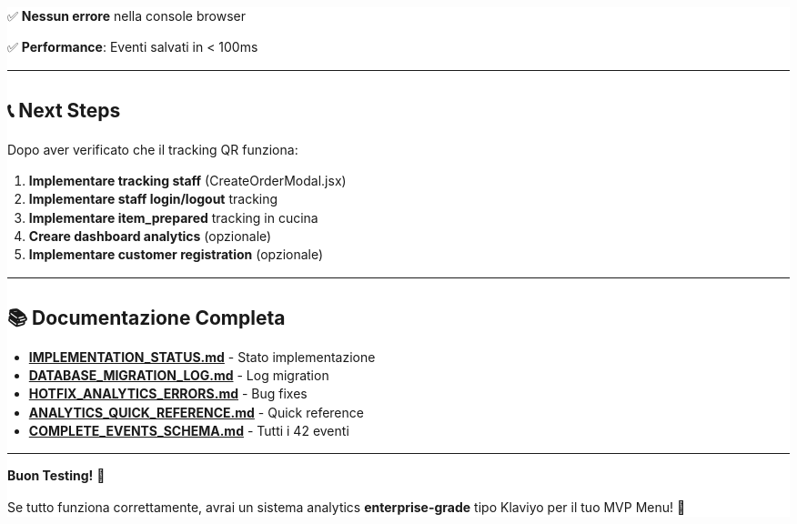 ✅ **Nessun errore** nella console browser

✅ **Performance**: Eventi salvati in < 100ms

---

## 📞 Next Steps

Dopo aver verificato che il tracking QR funziona:

1. **Implementare tracking staff** (CreateOrderModal.jsx)
2. **Implementare staff login/logout** tracking
3. **Implementare item_prepared** tracking in cucina
4. **Creare dashboard analytics** (opzionale)
5. **Implementare customer registration** (opzionale)

---

## 📚 Documentazione Completa

- **[IMPLEMENTATION_STATUS.md](./IMPLEMENTATION_STATUS.md)** - Stato implementazione
- **[DATABASE_MIGRATION_LOG.md](./DATABASE_MIGRATION_LOG.md)** - Log migration
- **[HOTFIX_ANALYTICS_ERRORS.md](./HOTFIX_ANALYTICS_ERRORS.md)** - Bug fixes
- **[ANALYTICS_QUICK_REFERENCE.md](./ANALYTICS_QUICK_REFERENCE.md)** - Quick reference
- **[COMPLETE_EVENTS_SCHEMA.md](./COMPLETE_EVENTS_SCHEMA.md)** - Tutti i 42 eventi

---

**Buon Testing!** 🚀

Se tutto funziona correttamente, avrai un sistema analytics **enterprise-grade** tipo Klaviyo per il tuo MVP Menu! 🎉
